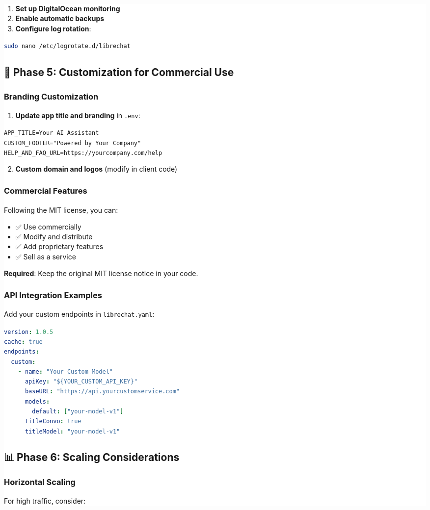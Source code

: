 1. **Set up DigitalOcean monitoring**
2. **Enable automatic backups**
3. **Configure log rotation**:
```bash
sudo nano /etc/logrotate.d/librechat
```

## 🔧 Phase 5: Customization for Commercial Use

### Branding Customization

1. **Update app title and branding** in `.env`:
```env
APP_TITLE=Your AI Assistant
CUSTOM_FOOTER="Powered by Your Company"
HELP_AND_FAQ_URL=https://yourcompany.com/help
```

2. **Custom domain and logos** (modify in client code)

### Commercial Features

Following the MIT license, you can:
- ✅ Use commercially
- ✅ Modify and distribute
- ✅ Add proprietary features
- ✅ Sell as a service

**Required**: Keep the original MIT license notice in your code.

### API Integration Examples

Add your custom endpoints in `librechat.yaml`:

```yaml
version: 1.0.5
cache: true
endpoints:
  custom:
    - name: "Your Custom Model"
      apiKey: "${YOUR_CUSTOM_API_KEY}"
      baseURL: "https://api.yourcustomservice.com"
      models:
        default: ["your-model-v1"]
      titleConvo: true
      titleModel: "your-model-v1"
```

## 📊 Phase 6: Scaling Considerations

### Horizontal Scaling

For high traffic, consider:
